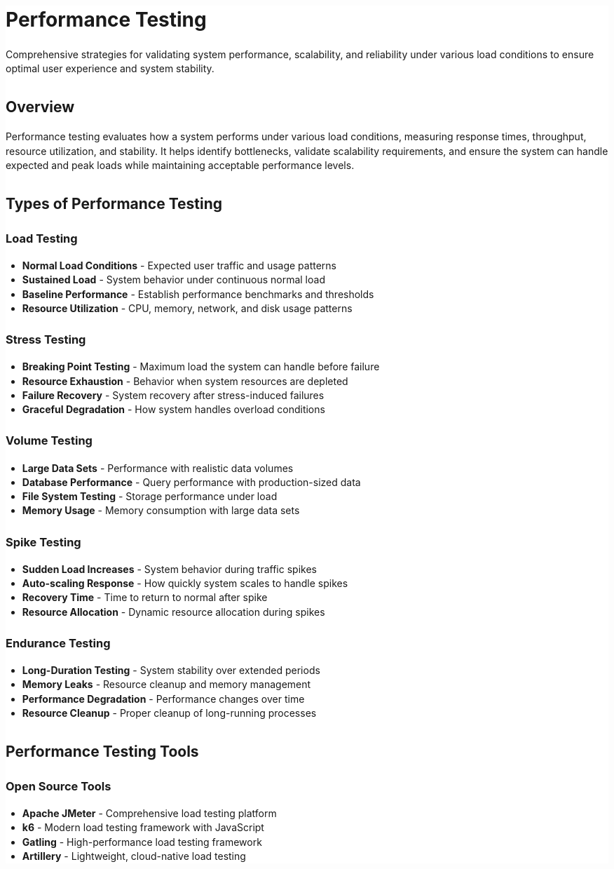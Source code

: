 # Performance Testing

Comprehensive strategies for validating system performance, scalability, and reliability under various load conditions to ensure optimal user experience and system stability.

## Overview

Performance testing evaluates how a system performs under various load conditions, measuring response times, throughput, resource utilization, and stability. It helps identify bottlenecks, validate scalability requirements, and ensure the system can handle expected and peak loads while maintaining acceptable performance levels.

## Types of Performance Testing

### Load Testing
- **Normal Load Conditions** - Expected user traffic and usage patterns
- **Sustained Load** - System behavior under continuous normal load
- **Baseline Performance** - Establish performance benchmarks and thresholds
- **Resource Utilization** - CPU, memory, network, and disk usage patterns

### Stress Testing
- **Breaking Point Testing** - Maximum load the system can handle before failure
- **Resource Exhaustion** - Behavior when system resources are depleted
- **Failure Recovery** - System recovery after stress-induced failures
- **Graceful Degradation** - How system handles overload conditions

### Volume Testing
- **Large Data Sets** - Performance with realistic data volumes
- **Database Performance** - Query performance with production-sized data
- **File System Testing** - Storage performance under load
- **Memory Usage** - Memory consumption with large data sets

### Spike Testing
- **Sudden Load Increases** - System behavior during traffic spikes
- **Auto-scaling Response** - How quickly system scales to handle spikes
- **Recovery Time** - Time to return to normal after spike
- **Resource Allocation** - Dynamic resource allocation during spikes

### Endurance Testing
- **Long-Duration Testing** - System stability over extended periods
- **Memory Leaks** - Resource cleanup and memory management
- **Performance Degradation** - Performance changes over time
- **Resource Cleanup** - Proper cleanup of long-running processes

## Performance Testing Tools

### Open Source Tools
- **Apache JMeter** - Comprehensive load testing platform
- **k6** - Modern load testing framework with JavaScript
- **Gatling** - High-performance load testing framework
- **Artillery** - Lightweight, cloud-native load testing
